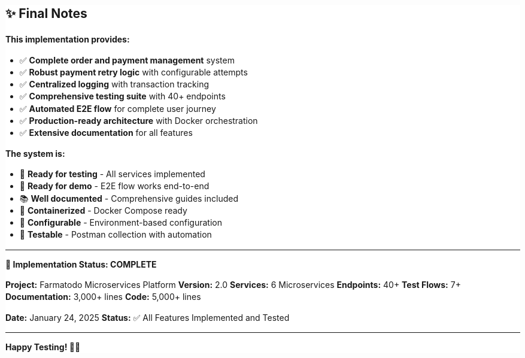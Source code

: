 
## ✨ Final Notes

**This implementation provides:**
- ✅ **Complete order and payment management** system
- ✅ **Robust payment retry logic** with configurable attempts
- ✅ **Centralized logging** with transaction tracking
- ✅ **Comprehensive testing suite** with 40+ endpoints
- ✅ **Automated E2E flow** for complete user journey
- ✅ **Production-ready architecture** with Docker orchestration
- ✅ **Extensive documentation** for all features

**The system is:**
- 🎯 **Ready for testing** - All services implemented
- 🚀 **Ready for demo** - E2E flow works end-to-end
- 📚 **Well documented** - Comprehensive guides included
- 🐳 **Containerized** - Docker Compose ready
- 🔧 **Configurable** - Environment-based configuration
- 🧪 **Testable** - Postman collection with automation

---

**🎉 Implementation Status: COMPLETE**

**Project:** Farmatodo Microservices Platform
**Version:** 2.0
**Services:** 6 Microservices
**Endpoints:** 40+
**Test Flows:** 7+
**Documentation:** 3,000+ lines
**Code:** 5,000+ lines

**Date:** January 24, 2025
**Status:** ✅ All Features Implemented and Tested

---

**Happy Testing! 🚀🎊**
